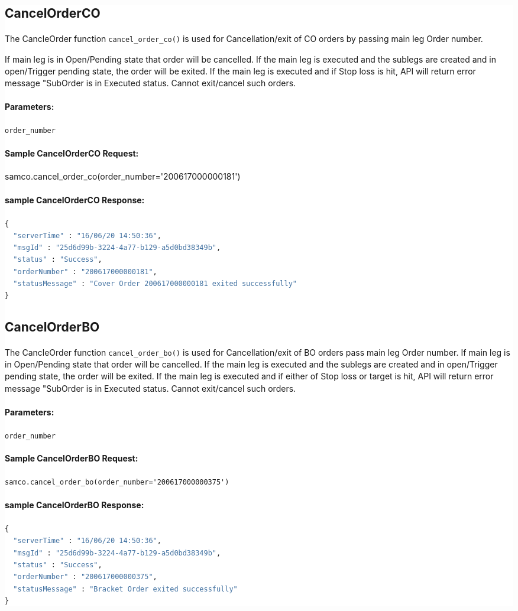 ## CancelOrderCO

The CancleOrder function `cancel_order_co()` is used for Cancellation/exit of CO orders by passing main leg Order number. 

If main leg is in Open/Pending state that order will be cancelled.
If the main leg is executed and the sublegs are created and in open/Trigger pending state, the order will be exited.
If the main leg is executed and if Stop loss is hit, API will return error message "SubOrder is in Executed status. Cannot exit/cancel such orders.

#### Parameters:
```python
order_number
```
#### Sample CancelOrderCO Request:

  samco.cancel_order_co(order_number='200617000000181')

#### sample CancelOrderCO Response:
```python
{
  "serverTime" : "16/06/20 14:50:36",
  "msgId" : "25d6d99b-3224-4a77-b129-a5d0bd38349b",
  "status" : "Success",
  "orderNumber" : "200617000000181",
  "statusMessage" : "Cover Order 200617000000181 exited successfully"
}
```
<a name="cancelorderbo"/>

## CancelOrderBO

The CancleOrder function `cancel_order_bo()` is used for Cancellation/exit of BO orders pass main leg Order number. 
If main leg is in Open/Pending state that order will be cancelled.
If the main leg is executed and the sublegs are created and in open/Trigger pending state, the order will be exited.
If the main leg is executed and if either of Stop loss or target is hit, API will return error message "SubOrder is in Executed status. Cannot exit/cancel such orders.

#### Parameters:
```python
order_number
```
#### Sample CancelOrderBO Request:

    samco.cancel_order_bo(order_number='200617000000375')

#### sample CancelOrderBO Response:
```python
{
  "serverTime" : "16/06/20 14:50:36",
  "msgId" : "25d6d99b-3224-4a77-b129-a5d0bd38349b",
  "status" : "Success",
  "orderNumber" : "200617000000375",
  "statusMessage" : "Bracket Order exited successfully"
}
```
